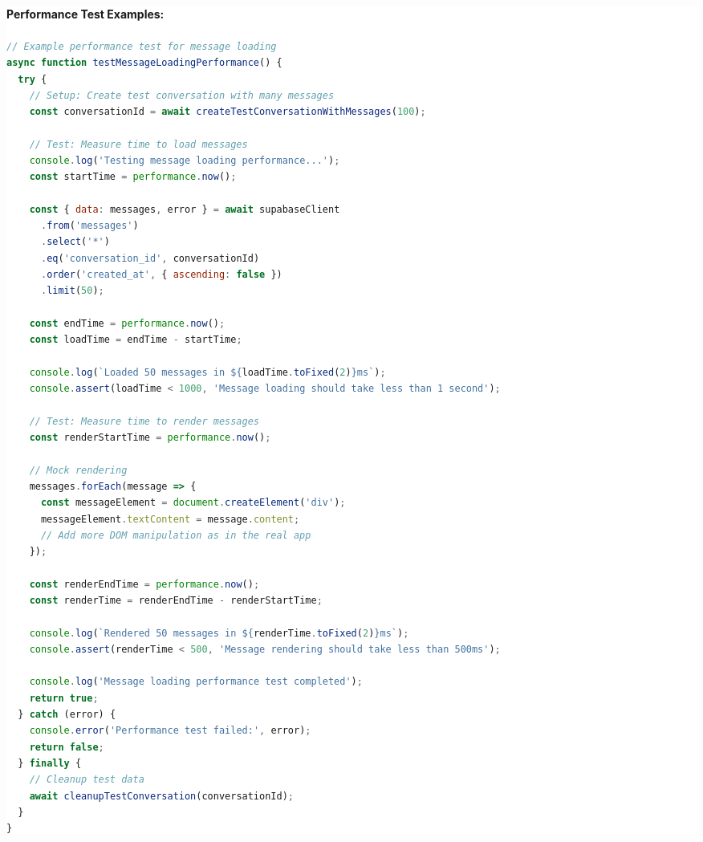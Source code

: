 #### Performance Test Examples:

```javascript
// Example performance test for message loading
async function testMessageLoadingPerformance() {
  try {
    // Setup: Create test conversation with many messages
    const conversationId = await createTestConversationWithMessages(100);
    
    // Test: Measure time to load messages
    console.log('Testing message loading performance...');
    const startTime = performance.now();
    
    const { data: messages, error } = await supabaseClient
      .from('messages')
      .select('*')
      .eq('conversation_id', conversationId)
      .order('created_at', { ascending: false })
      .limit(50);
      
    const endTime = performance.now();
    const loadTime = endTime - startTime;
    
    console.log(`Loaded 50 messages in ${loadTime.toFixed(2)}ms`);
    console.assert(loadTime < 1000, 'Message loading should take less than 1 second');
    
    // Test: Measure time to render messages
    const renderStartTime = performance.now();
    
    // Mock rendering
    messages.forEach(message => {
      const messageElement = document.createElement('div');
      messageElement.textContent = message.content;
      // Add more DOM manipulation as in the real app
    });
    
    const renderEndTime = performance.now();
    const renderTime = renderEndTime - renderStartTime;
    
    console.log(`Rendered 50 messages in ${renderTime.toFixed(2)}ms`);
    console.assert(renderTime < 500, 'Message rendering should take less than 500ms');
    
    console.log('Message loading performance test completed');
    return true;
  } catch (error) {
    console.error('Performance test failed:', error);
    return false;
  } finally {
    // Cleanup test data
    await cleanupTestConversation(conversationId);
  }
}
```
